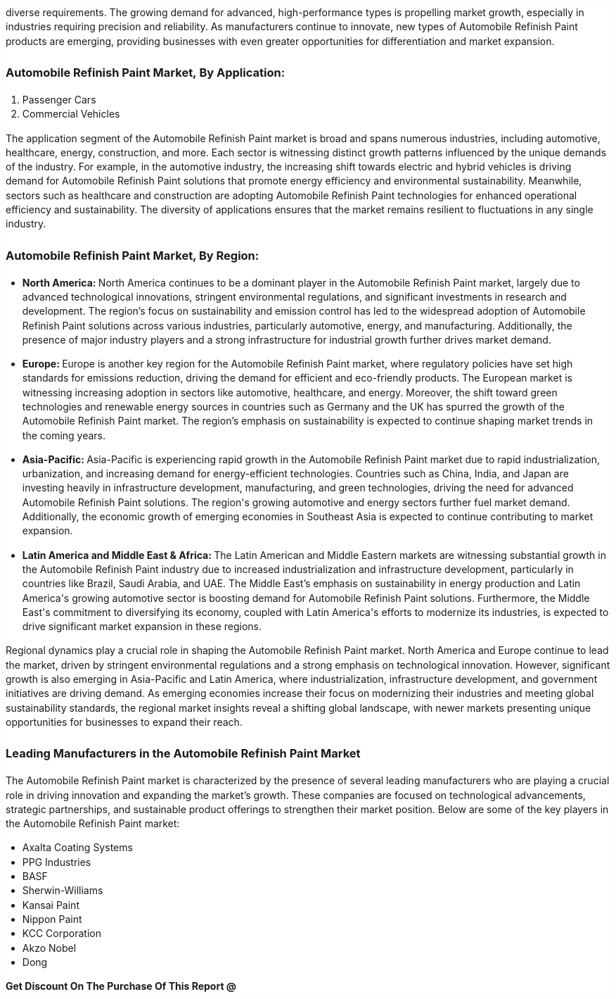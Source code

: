 diverse requirements. The growing demand for advanced, high-performance types is propelling market growth, especially in industries requiring precision and reliability. As manufacturers continue to innovate, new types of Automobile Refinish Paint products are emerging, providing businesses with even greater opportunities for differentiation and market expansion.</p><h3>Automobile Refinish Paint Market,&nbsp;By Application:</h3><ol><li>Passenger Cars<li> Commercial Vehicles</li></ol><p>The application segment of the Automobile Refinish Paint market is broad and spans numerous industries, including automotive, healthcare, energy, construction, and more. Each sector is witnessing distinct growth patterns influenced by the unique demands of the industry. For example, in the automotive industry, the increasing shift towards electric and hybrid vehicles is driving demand for Automobile Refinish Paint solutions that promote energy efficiency and environmental sustainability. Meanwhile, sectors such as healthcare and construction are adopting Automobile Refinish Paint technologies for enhanced operational efficiency and sustainability. The diversity of applications ensures that the market remains resilient to fluctuations in any single industry.</p><h3>Automobile Refinish Paint Market, By Region:</h3><ul><li><p><strong>North America:&nbsp;</strong>North America continues to be a dominant player in the Automobile Refinish Paint market, largely due to advanced technological innovations, stringent environmental regulations, and significant investments in research and development. The region&rsquo;s focus on sustainability and emission control has led to the widespread adoption of Automobile Refinish Paint solutions across various industries, particularly automotive, energy, and manufacturing. Additionally, the presence of major industry players and a strong infrastructure for industrial growth further drives market demand.</p></li><li><p><strong><strong>Europe:&nbsp;</strong></strong>Europe is another key region for the Automobile Refinish Paint market, where regulatory policies have set high standards for emissions reduction, driving the demand for efficient and eco-friendly products. The European market is witnessing increasing adoption in sectors like automotive, healthcare, and energy. Moreover, the shift toward green technologies and renewable energy sources in countries such as Germany and the UK has spurred the growth of the Automobile Refinish Paint market. The region&rsquo;s emphasis on sustainability is expected to continue shaping market trends in the coming years.</p></li><li><p><strong><strong>Asia-Pacific:&nbsp;</strong></strong>Asia-Pacific is experiencing rapid growth in the Automobile Refinish Paint market due to rapid industrialization, urbanization, and increasing demand for energy-efficient technologies. Countries such as China, India, and Japan are investing heavily in infrastructure development, manufacturing, and green technologies, driving the need for advanced Automobile Refinish Paint solutions. The region's growing automotive and energy sectors further fuel market demand. Additionally, the economic growth of emerging economies in Southeast Asia is expected to continue contributing to market expansion.</p></li><li><p><strong><strong>Latin America and Middle East &amp; Africa:&nbsp;</strong></strong>The Latin American and Middle Eastern markets are witnessing substantial growth in the Automobile Refinish Paint industry due to increased industrialization and infrastructure development, particularly in countries like Brazil, Saudi Arabia, and UAE. The Middle East&rsquo;s emphasis on sustainability in energy production and Latin America's growing automotive sector is boosting demand for Automobile Refinish Paint solutions. Furthermore, the Middle East's commitment to diversifying its economy, coupled with Latin America's efforts to modernize its industries, is expected to drive significant market expansion in these regions.</p></li></ul><p>Regional dynamics play a crucial role in shaping the Automobile Refinish Paint market. North America and Europe continue to lead the market, driven by stringent environmental regulations and a strong emphasis on technological innovation. However, significant growth is also emerging in Asia-Pacific and Latin America, where industrialization, infrastructure development, and government initiatives are driving demand. As emerging economies increase their focus on modernizing their industries and meeting global sustainability standards, the regional market insights reveal a shifting global landscape, with newer markets presenting unique opportunities for businesses to expand their reach.</p><h3><strong>Leading Manufacturers in the Automobile Refinish Paint Market</strong></h3><p>The Automobile Refinish Paint market is characterized by the presence of several leading manufacturers who are playing a crucial role in driving innovation and expanding the market&rsquo;s growth. These companies are focused on technological advancements, strategic partnerships, and sustainable product offerings to strengthen their market position. Below are some of the key players in the Automobile Refinish Paint market:</p></div><div class="article-main__content" data-test-id="publishing-text-block"><ul><li><span class="">Axalta Coating Systems<li> PPG Industries<li> BASF<li> Sherwin-Williams<li> Kansai Paint<li> Nippon Paint<li> KCC Corporation<li> Akzo Nobel<li> Dong</span></li></ul></div><div class="article-main__content" data-test-id="publishing-text-block"><p><span class="font-[700]"><strong>Get Discount On The Purchase Of This Report @</strong>